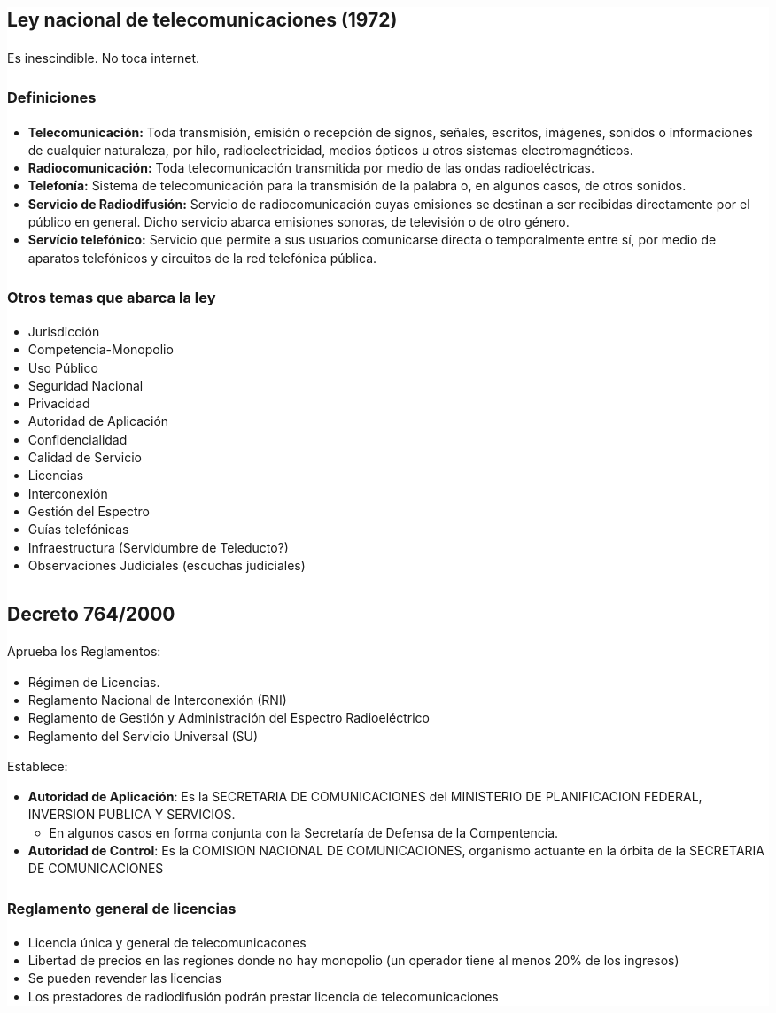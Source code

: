 
## Ley nacional de telecomunicaciones (1972)
Es inescindible. No toca internet.

### Definiciones
- **Telecomunicación:** Toda transmisión, emisión o recepción de signos, señales, escritos, imágenes, sonidos o informaciones de cualquier naturaleza, por hilo, radioelectricidad, medios ópticos u otros sistemas electromagnéticos.
- **Radiocomunicación:** Toda telecomunicación transmitida por medio de las ondas radioeléctricas.
- **Telefonía:** Sistema de telecomunicación para la transmisión de la palabra o, en algunos casos, de otros sonidos.
- **Servicio de Radiodifusión:** Servicio de radiocomunicación cuyas emisiones se destinan a ser recibidas directamente por el público en general. Dicho servicio abarca emisiones sonoras, de televisión o de otro género.
- **Servício telefónico:** Servicio que permite a sus usuarios comunicarse directa o temporalmente entre sí, por medio de aparatos telefónicos y circuitos de la red telefónica pública.

### Otros temas que abarca la ley
- Jurisdicción
- Competencia-Monopolio
- Uso Público
- Seguridad Nacional
- Privacidad
- Autoridad de Aplicación
- Confidencialidad
- Calidad de Servicio
- Licencias
- Interconexión
- Gestión del Espectro
- Guías telefónicas
- Infraestructura (Servidumbre de Teleducto?)
- Observaciones Judiciales (escuchas judiciales)

## Decreto 764/2000
Aprueba los Reglamentos:
- Régimen de Licencias.
- Reglamento Nacional de Interconexión (RNI)
- Reglamento de Gestión y Administración del Espectro Radioeléctrico
- Reglamento del Servicio Universal (SU)

Establece:
- **Autoridad de Aplicación**: Es la SECRETARIA DE COMUNICACIONES del MINISTERIO DE PLANIFICACION FEDERAL, INVERSION PUBLICA Y SERVICIOS. 
  - En algunos casos en forma conjunta con la Secretaría de Defensa de la Compentencia.
- **Autoridad de Control**: Es la COMISION NACIONAL DE COMUNICACIONES, organismo actuante en la órbita de la SECRETARIA DE COMUNICACIONES

### Reglamento general de licencias
- Licencia única y general de telecomunicacones
- Libertad de precios en las regiones donde no hay monopolio (un operador tiene al menos 20% de los ingresos)
- Se pueden revender las licencias
- Los prestadores de radiodifusión podrán prestar licencia de telecomunicaciones
